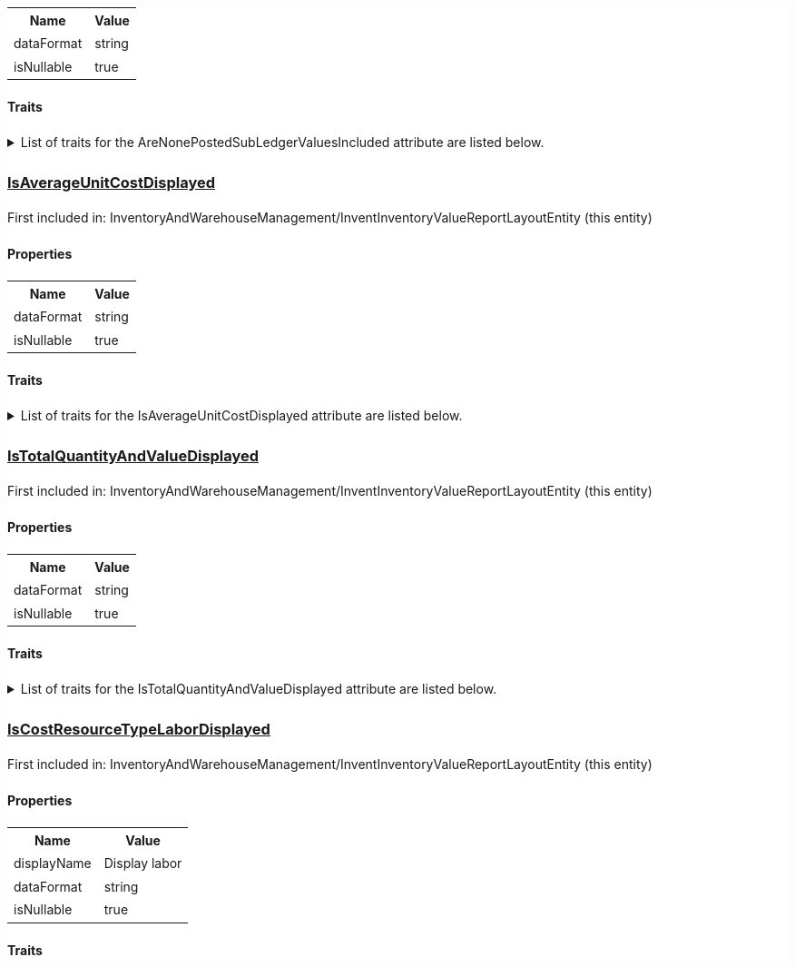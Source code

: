 <table><tr><th>Name</th><th>Value</th></tr><tr><td>dataFormat</td><td>string</td></tr><tr><td>isNullable</td><td>true</td></tr></table>

#### Traits

<details><summary>List of traits for the AreNonePostedSubLedgerValuesIncluded attribute are listed below.</summary></details>

### <a href=#IsAverageUnitCostDisplayed name="IsAverageUnitCostDisplayed">IsAverageUnitCostDisplayed</a>

First included in: InventoryAndWarehouseManagement/InventInventoryValueReportLayoutEntity (this entity)  

#### Properties

<table><tr><th>Name</th><th>Value</th></tr><tr><td>dataFormat</td><td>string</td></tr><tr><td>isNullable</td><td>true</td></tr></table>

#### Traits

<details><summary>List of traits for the IsAverageUnitCostDisplayed attribute are listed below.</summary></details>

### <a href=#IsTotalQuantityAndValueDisplayed name="IsTotalQuantityAndValueDisplayed">IsTotalQuantityAndValueDisplayed</a>

First included in: InventoryAndWarehouseManagement/InventInventoryValueReportLayoutEntity (this entity)  

#### Properties

<table><tr><th>Name</th><th>Value</th></tr><tr><td>dataFormat</td><td>string</td></tr><tr><td>isNullable</td><td>true</td></tr></table>

#### Traits

<details><summary>List of traits for the IsTotalQuantityAndValueDisplayed attribute are listed below.</summary></details>

### <a href=#IsCostResourceTypeLaborDisplayed name="IsCostResourceTypeLaborDisplayed">IsCostResourceTypeLaborDisplayed</a>

First included in: InventoryAndWarehouseManagement/InventInventoryValueReportLayoutEntity (this entity)  

#### Properties

<table><tr><th>Name</th><th>Value</th></tr><tr><td>displayName</td><td>Display labor</td></tr><tr><td>dataFormat</td><td>string</td></tr><tr><td>isNullable</td><td>true</td></tr></table>

#### Traits
